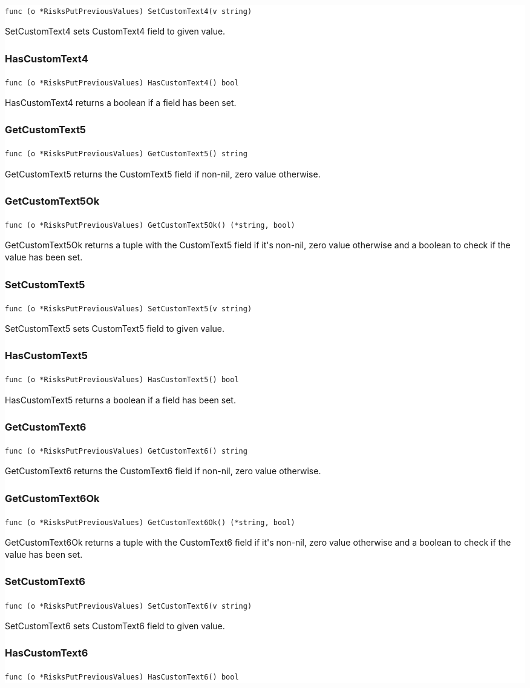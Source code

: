 `func (o *RisksPutPreviousValues) SetCustomText4(v string)`

SetCustomText4 sets CustomText4 field to given value.

### HasCustomText4

`func (o *RisksPutPreviousValues) HasCustomText4() bool`

HasCustomText4 returns a boolean if a field has been set.

### GetCustomText5

`func (o *RisksPutPreviousValues) GetCustomText5() string`

GetCustomText5 returns the CustomText5 field if non-nil, zero value otherwise.

### GetCustomText5Ok

`func (o *RisksPutPreviousValues) GetCustomText5Ok() (*string, bool)`

GetCustomText5Ok returns a tuple with the CustomText5 field if it's non-nil, zero value otherwise
and a boolean to check if the value has been set.

### SetCustomText5

`func (o *RisksPutPreviousValues) SetCustomText5(v string)`

SetCustomText5 sets CustomText5 field to given value.

### HasCustomText5

`func (o *RisksPutPreviousValues) HasCustomText5() bool`

HasCustomText5 returns a boolean if a field has been set.

### GetCustomText6

`func (o *RisksPutPreviousValues) GetCustomText6() string`

GetCustomText6 returns the CustomText6 field if non-nil, zero value otherwise.

### GetCustomText6Ok

`func (o *RisksPutPreviousValues) GetCustomText6Ok() (*string, bool)`

GetCustomText6Ok returns a tuple with the CustomText6 field if it's non-nil, zero value otherwise
and a boolean to check if the value has been set.

### SetCustomText6

`func (o *RisksPutPreviousValues) SetCustomText6(v string)`

SetCustomText6 sets CustomText6 field to given value.

### HasCustomText6

`func (o *RisksPutPreviousValues) HasCustomText6() bool`
